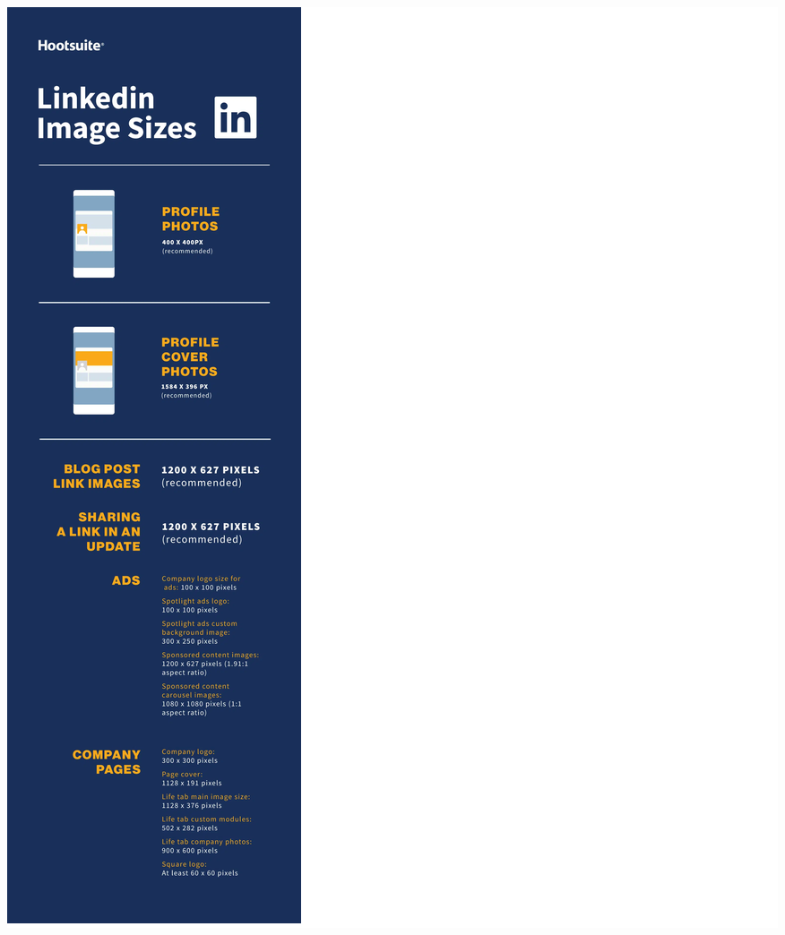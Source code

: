  ![](./Social-Media-Image-Sizes-for-Every-Network/infographic_image-sizes_blog_post_Linkedin.png.webp)
